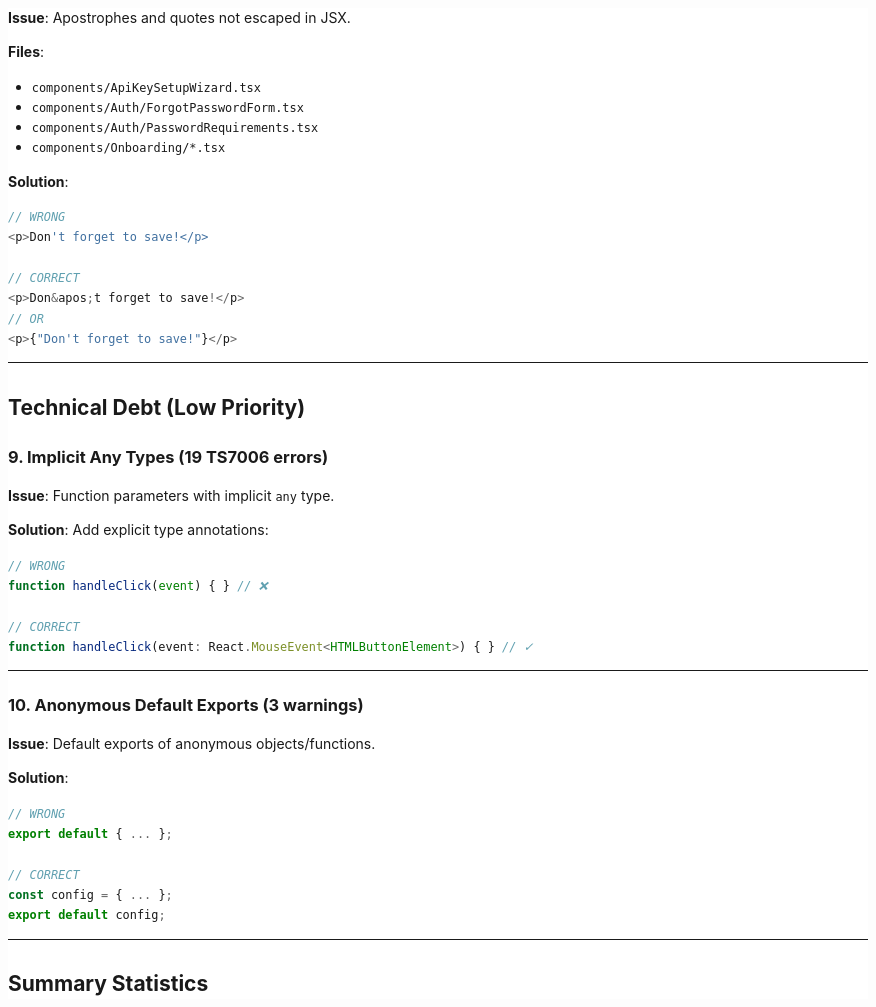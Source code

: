 **Issue**: Apostrophes and quotes not escaped in JSX.

**Files**:
- `components/ApiKeySetupWizard.tsx`
- `components/Auth/ForgotPasswordForm.tsx`
- `components/Auth/PasswordRequirements.tsx`
- `components/Onboarding/*.tsx`

**Solution**:
```typescript
// WRONG
<p>Don't forget to save!</p>

// CORRECT
<p>Don&apos;t forget to save!</p>
// OR
<p>{"Don't forget to save!"}</p>
```

---

## Technical Debt (Low Priority)

### 9. Implicit Any Types (19 TS7006 errors)
**Issue**: Function parameters with implicit `any` type.

**Solution**: Add explicit type annotations:
```typescript
// WRONG
function handleClick(event) { } // ❌

// CORRECT
function handleClick(event: React.MouseEvent<HTMLButtonElement>) { } // ✓
```

---

### 10. Anonymous Default Exports (3 warnings)
**Issue**: Default exports of anonymous objects/functions.

**Solution**:
```typescript
// WRONG
export default { ... };

// CORRECT
const config = { ... };
export default config;
```

---

## Summary Statistics
